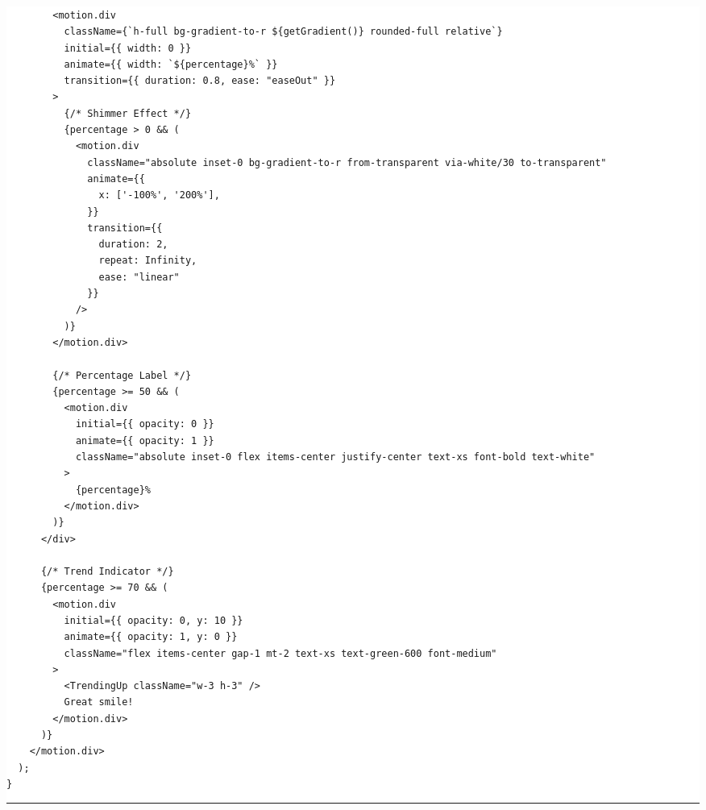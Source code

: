 ```tsx
        <motion.div
          className={`h-full bg-gradient-to-r ${getGradient()} rounded-full relative`}
          initial={{ width: 0 }}
          animate={{ width: `${percentage}%` }}
          transition={{ duration: 0.8, ease: "easeOut" }}
        >
          {/* Shimmer Effect */}
          {percentage > 0 && (
            <motion.div
              className="absolute inset-0 bg-gradient-to-r from-transparent via-white/30 to-transparent"
              animate={{
                x: ['-100%', '200%'],
              }}
              transition={{
                duration: 2,
                repeat: Infinity,
                ease: "linear"
              }}
            />
          )}
        </motion.div>

        {/* Percentage Label */}
        {percentage >= 50 && (
          <motion.div
            initial={{ opacity: 0 }}
            animate={{ opacity: 1 }}
            className="absolute inset-0 flex items-center justify-center text-xs font-bold text-white"
          >
            {percentage}%
          </motion.div>
        )}
      </div>

      {/* Trend Indicator */}
      {percentage >= 70 && (
        <motion.div
          initial={{ opacity: 0, y: 10 }}
          animate={{ opacity: 1, y: 0 }}
          className="flex items-center gap-1 mt-2 text-xs text-green-600 font-medium"
        >
          <TrendingUp className="w-3 h-3" />
          Great smile!
        </motion.div>
      )}
    </motion.div>
  );
}
```

---
